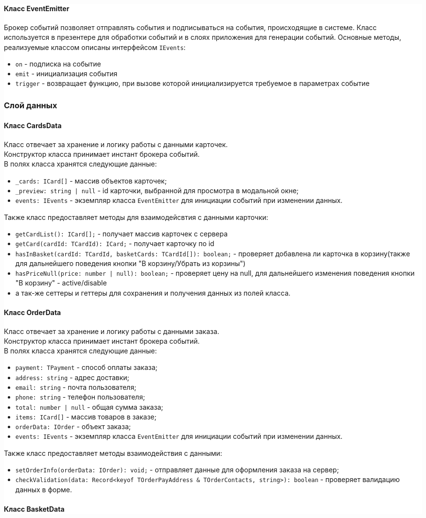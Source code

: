 #### Класс EventEmitter

Брокер событий позволяет отправлять события и подписываться на события, происходящие в системе. Класс используется в презентере для обработки событий и в слоях приложения для генерации событий.
Основные методы, реализуемые классом описаны интерфейсом `IEvents`:

- `on` - подписка на событие
- `emit` - инициализация события
- `trigger` - возвращает функцию, при вызове которой инициализируется требуемое в параметрах событие

### Слой данных

#### Класс CardsData

Класс отвечает за хранение и логику работы с данными карточек.\
Конструктор класса принимает инстант брокера событий.\
В полях класса хранятся следующие данные:

- `_cards: ICard[]` - массив объектов карточек;
- `_preview: string | null` - id карточки, выбранной для просмотра в модальной окне;
- `events: IEvents` - экземпляр класса `EventEmitter` для инициации событий при изменении данных.

Также класс предоставляет методы для взаимодейсвтия с данными карточки:

- `getCardList(): ICard[];` - получает массив карточек с сервера
- `getCard(cardId: TCardId): ICard;` - получает карточку по id
- `hasInBasket(cardId: TCardId, basketCards: TCardId[]): boolean;` - проверяет добавлена ли карточка в корзину(также для дальнейшего поведения кнопки "В корзину/Убрать из корзины")
- `hasPriceNull(price: number | null): boolean;` - проверяет цену на null, для дальнейшего изменения поведения кнопки "В корзину" - active/disable
- а так-же сеттеры и геттеры для сохранения и получения данных из полей класса.

#### Класс OrderData

Класс отвечает за хранение и логику работы с данными заказа.\
Конструктор класса принимает инстант брокера событий.\
В полях класса хранятся следующие данные:

- `payment: TPayment` - способ оплаты заказа;
- `address: string` - адрес доставки;
- `email: string` - почта пользователя;
- `phone: string` - телефон пользователя;
- `total: number | null` - общая сумма заказа;
- `items: ICard[]` - массив товаров в заказе;
- `orderData: IOrder` - объект заказа;
- `events: IEvents` - экземпляр класса `EventEmitter` для инициации событий при изменении данных.

Также класс предоставляет методы взаимодействия с данными:

- `setOrderInfo(orderData: IOrder): void;` - отправляет данные для оформления заказа на сервер;
- `checkValidation(data: Record<keyof TOrderPayAddress & TOrderContacts, string>): boolean` - проверяет валидацию данных в форме.

#### Класс BasketData
